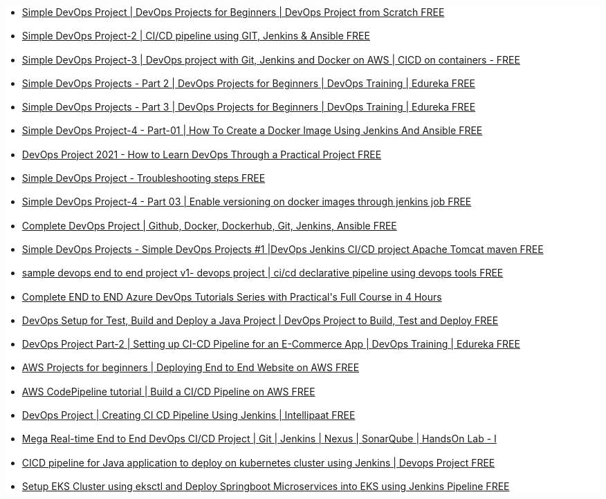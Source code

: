 - [Simple DevOps Project | DevOps Projects for Beginners | DevOps Project from Scratch FREE](https://youtu.be/cnA6AwUeiHU)

- [Simple DevOps Project-2 | CI/CD pipeline using GIT, Jenkins & Ansible FREE](https://youtu.be/nE4b9mW2ym0)

- [Simple DevOps Project-3 | DevOps project with Git, Jenkins and Docker on AWS | CICD on containers - FREE](https://youtu.be/nMLQgXf8tZ0)

- [Simple DevOps Projects - Part 2 | DevOps Projects for Beginners | DevOps Training | Edureka FREE](https://youtu.be/EXdmo4OoB4Q)

- [Simple DevOps Projects - Part 3 | DevOps Projects for Beginners | DevOps Training | Edureka FREE](https://youtu.be/qEKZLZYwO9o)

- [Simple DevOps Project-4 - Part-01 | How To Create a Docker Image Using Jenkins And Ansible FREE](https://youtu.be/MJ74RcL6jv8)

- [DevOps Project 2021 - How to Learn DevOps Through a Practical Project FREE](https://youtu.be/oif22pmFMuI)

- [Simple DevOps Project - Troubleshooting steps FREE](https://youtu.be/ndo6ezzcT98)

- [Simple DevOps Project-4 - Part 03 | Enable versioning on docker images through jenkins job FREE](https://www.youtube.com/watch?v=vU7K94Pt2yQ)

- [Complete DevOps Project | Github, Docker, Dockerhub, Git, Jenkins, Ansible FREE](https://www.youtube.com/watch?v=gvk9jZz0P6s)

- [Simple DevOps Projects - Simple DevOps Projects #1 |DevOps Jenkins CI/CD project Apache Tomcat maven FREE](https://youtu.be/4TRfvlU7W90)

- [sample devops end to end project v1- devops project | ci/cd declarative pipeline using devops tools FREE](https://youtu.be/nP6uei3TBsc)

- [Complete END to END Azure DevOps Tutorials Series with Practical's Full Course in 4 Hours ](https://www.youtube.com/watch?v=7YMWthE6RTY)

- [ DevOps Setup for Test, Build and Deploy a Java Project | DevOps Project to Build, Test and Deploy FREE](https://youtu.be/vQRSRo7Ef7c)

- [DevOps Project Part-2 | Setting up CI-CD Pipeline for an E-Commerce App | DevOps Training | Edureka FREE](https://www.youtube.com/watch?v=3ixEo13ZdsU)

- [AWS Projects for beginners | Deploying End to End Website on AWS FREE](https://youtu.be/7Gym2XVcA5A)

- [AWS CodePipeline tutorial | Build a CI/CD Pipeline on AWS FREE](https://youtu.be/NwzJCSPSPZs)

- [DevOps Project | Creating CI CD Pipeline Using Jenkins | Intellipaat FREE](https://youtu.be/7lazzvm1ljo)

- [Mega Real-time End to End DevOps CI/CD Project | Git | Jenkins | Nexus | SonarQube | HandsOn Lab - I](https://youtu.be/Yk7k3yEguQA)

- [CICD pipeline for Java application to deploy on kubernetes cluster using Jenkins | Devops Project FREE](https://youtu.be/adG0vq5boL8)

- [Setup EKS Cluster using eksctl and Deploy Springboot Microservices into EKS using Jenkins Pipeline FREE](https://youtu.be/C1BlN66s9yo)
